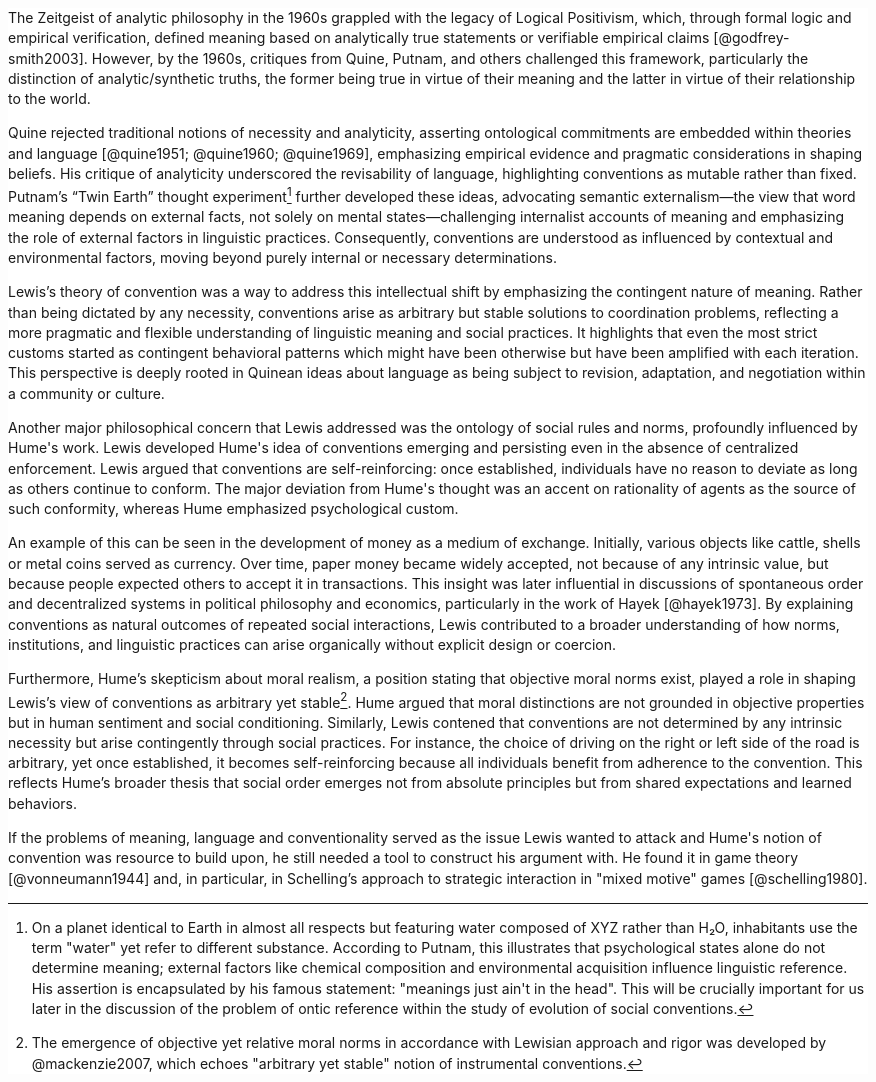 The Zeitgeist of analytic philosophy in the 1960s grappled with the legacy of Logical Positivism, which, through formal logic and empirical verification, defined meaning based on analytically true statements or verifiable empirical claims [@godfrey-smith2003]. However, by the 1960s, critiques from Quine, Putnam, and others challenged this framework, particularly the distinction of analytic/synthetic truths, the former being true in virtue of their meaning and the latter in virtue of their relationship to the world. 

Quine rejected traditional notions of necessity and analyticity, asserting ontological commitments are embedded within theories and language [@quine1951; @quine1960; @quine1969], emphasizing empirical evidence and pragmatic considerations in shaping beliefs. His critique of analyticity underscored the revisability of language, highlighting conventions as mutable rather than fixed. Putnam’s “Twin Earth” thought experiment[^twin-earth] further developed these ideas, advocating semantic externalism—the view that word meaning depends on external facts, not solely on mental states—challenging internalist accounts of meaning and emphasizing the role of external factors in linguistic practices. Consequently, conventions are understood as influenced by contextual and environmental factors, moving beyond purely internal or necessary determinations.

[^twin-earth]: On a planet identical to Earth in almost all respects but featuring water composed of XYZ rather than H₂O, inhabitants use the term "water" yet refer to different substance. According to Putnam, this illustrates that psychological states alone do not determine meaning; external factors like chemical composition and environmental acquisition influence linguistic reference. His assertion is encapsulated by his famous statement: "meanings just ain't in the head". This will be crucially important for us later in the discussion of the problem of ontic reference within the study of evolution of social conventions.

Lewis’s theory of convention was a way to address this intellectual shift by emphasizing the contingent nature of meaning. Rather than being dictated by any necessity, conventions arise as arbitrary but stable solutions to coordination problems, reflecting a more pragmatic and flexible understanding of linguistic meaning and social practices. It highlights that even the most strict customs started as contingent behavioral patterns which might have been otherwise but have been amplified with each iteration. This perspective is deeply rooted in Quinean ideas about language as being subject to revision, adaptation, and negotiation within a community or culture.

Another major philosophical concern that Lewis addressed was the ontology of social rules and norms, profoundly influenced by Hume's work. Lewis developed Hume's idea of conventions emerging and persisting even in the absence of centralized enforcement. Lewis argued that conventions are self-reinforcing: once established, individuals have no reason to deviate as long as others continue to conform. The major deviation from Hume's thought was an accent on rationality of agents as the source of such conformity, whereas Hume emphasized psychological custom. 

An example of this can be seen in the development of money as a medium of exchange. Initially, various objects like cattle, shells or metal coins served as currency. Over time, paper money became widely accepted, not because of any intrinsic value, but because people expected others to accept it in transactions. This insight was later influential in discussions of spontaneous order and decentralized systems in political philosophy and economics, particularly in the work of Hayek [@hayek1973]. By explaining conventions as natural outcomes of repeated social interactions, Lewis contributed to a broader understanding of how norms, institutions, and linguistic practices can arise organically without explicit design or coercion.

Furthermore, Hume’s skepticism about moral realism, a position stating that objective moral norms exist, played a role in shaping Lewis’s view of conventions as arbitrary yet stable[^alexander]. Hume argued that moral distinctions are not grounded in objective properties but in human sentiment and social conditioning. Similarly, Lewis contened that conventions are not determined by any intrinsic necessity but arise contingently through social practices. For instance, the choice of driving on the right or left side of the road is arbitrary, yet once established, it becomes self-reinforcing because all individuals benefit from adherence to the convention. This reflects Hume’s broader thesis that social order emerges not from absolute principles but from shared expectations and learned behaviors.

[^alexander]: The emergence of objective yet relative moral norms in accordance with Lewisian approach and rigor was developed by @mackenzie2007, which echoes "arbitrary yet stable" notion of instrumental conventions.

If the problems of meaning, language and conventionality served as the issue Lewis wanted to attack and Hume's notion of convention was resource to build upon, he still needed a tool to construct his argument with. He found it in game theory [@vonneumann1944] and, in particular, in Schelling’s approach to strategic interaction in "mixed motive" games [@schelling1980]. 


[^natural-kinds]: These are "homeostatic property clusters" [@boyd1991], co-occurring properties that define kindhood. They support inductive generalization and scientific inference.
[^corr]: A solution concept from game theory generalizing Nash equilibrium, when all players get a private signal from a third party and it is in their best interest to follow that signal. A notable example is traffic lights. Guala and many other scholars claim social norms to be such correlation devices akin to traffic lights.
[^humean-conventions]: As @hume1998 writes, "It has been asserted by some, that justice arises from human conventions, and proceeds from the voluntary choice, consent, or combination of mankind … if by convention be meant a sense of common interest; which sense each man feels in his own breast, which he remarks in his fellows, and which carries him, in concurrence with others, into a general plan or system of actions, which tends to public utility; it must be owned, that, in this sense, justice arises from human conventions. For if it be allowed (what is, indeed, evident) that the particular consequences of a particular act of justice may be hurtful to the public as well as to individuals; it follows, that every man, in embracing that virtue, must have an eye to the whole plan or system, and must expect the concurrence of his fellows in the same conduct and behaviour. Did all his views terminate in the consequences of each act of his own, his benevolence and humanity, as well as his self-love, might often prescribe to him measures of conduct very different from those, which are agreeable to the strict rules of right and justice …". @schliesser2024 notes that positive social externality is a requirement for a purely "Humean" convention.
[^payoff-matrix]: A payoff matrix is a mathematical representation that shows the possible outcomes for each combination of strategies chosen by the players. Achieving coordination often requires stabilizing communication to arrive at mutual agreement, especially when different individuals or groups have conflicting preferences. This need for a reliable mechanism to resolve coordination issues is crucial in many social contexts.
[^no-mixed]: Epistemic game theorists contend that there is no correlate of mixed-strategy equilibrium when viewed from epistemic (or knowledge) point of view [@perea]. I agree with them and only talk about it here for the purposes of comparison with CE.
[^skyrms-learning]: As Skyrms has shown [-@skyrms2010; -@skyrms2010a], the pattern can be learned dynamically in iterated games: both X and Y can be established and recognized with trial-and-error via reinforcement learning.
[^Markov-chain]: A Markov process is a stochastic process that satisfies the *Markov property* (also known as the "memoryless property"): the future state of the process depends only on the present state and not on the sequence of events that preceded it.  In simpler terms, the past doesn't influence the future, given the present. A stochastic process $\{X_t, t \geq 0\}$ is a Markov process if for any $t \geq 0$ and any $s < t$, the conditional probability of $X_t$ given $X_s$ is equal to the unconditional probability of $X_t$ given $X_s$: $P(X_t \in A | X_s \in B, s < t) = P(X_t \in A | X_s \in B)$, where $X_t$ is the state of the process at time $t$, $A$ and $B$ are events in the state space, the state space is denoted by $\mathcal{S}$.